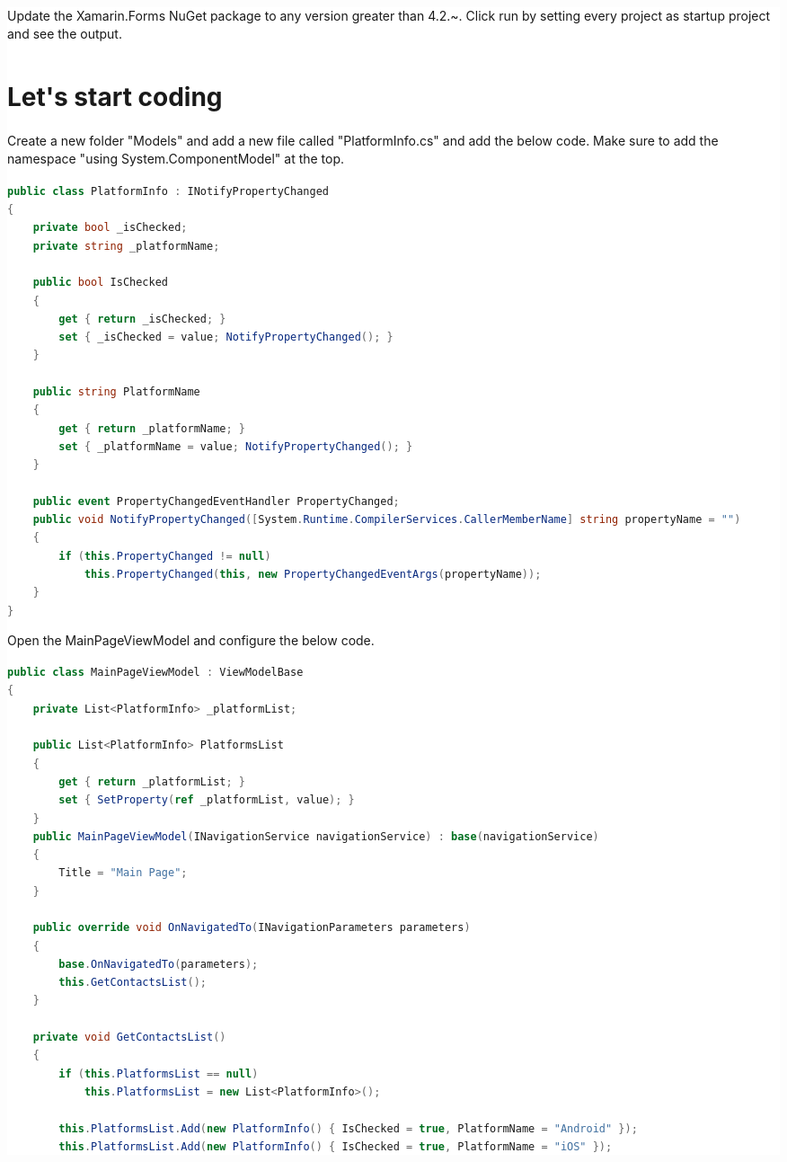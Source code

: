 Update the Xamarin.Forms NuGet package to any version greater than 4.2.~. Click run by setting every project as startup project and see the output. 

Let's start coding
===================
Create a new folder "Models" and add a new file called "PlatformInfo.cs" and add the below code. Make sure to add the namespace "using System.ComponentModel" at the top. 

```c#
public class PlatformInfo : INotifyPropertyChanged
{
    private bool _isChecked;
    private string _platformName;

    public bool IsChecked
    {
        get { return _isChecked; }
        set { _isChecked = value; NotifyPropertyChanged(); }
    }

    public string PlatformName
    {
        get { return _platformName; }
        set { _platformName = value; NotifyPropertyChanged(); }
    }

    public event PropertyChangedEventHandler PropertyChanged;
    public void NotifyPropertyChanged([System.Runtime.CompilerServices.CallerMemberName] string propertyName = "")
    {
        if (this.PropertyChanged != null)
            this.PropertyChanged(this, new PropertyChangedEventArgs(propertyName));
    }
}
```

Open the MainPageViewModel and configure the below code. 

```c#
public class MainPageViewModel : ViewModelBase
{
    private List<PlatformInfo> _platformList;

    public List<PlatformInfo> PlatformsList
    {
        get { return _platformList; }
        set { SetProperty(ref _platformList, value); }
    }
    public MainPageViewModel(INavigationService navigationService) : base(navigationService)
    {
        Title = "Main Page";
    }

    public override void OnNavigatedTo(INavigationParameters parameters)
    {
        base.OnNavigatedTo(parameters);
        this.GetContactsList();
    }

    private void GetContactsList()
    {
        if (this.PlatformsList == null)
            this.PlatformsList = new List<PlatformInfo>();

        this.PlatformsList.Add(new PlatformInfo() { IsChecked = true, PlatformName = "Android" });
        this.PlatformsList.Add(new PlatformInfo() { IsChecked = true, PlatformName = "iOS" });
```
